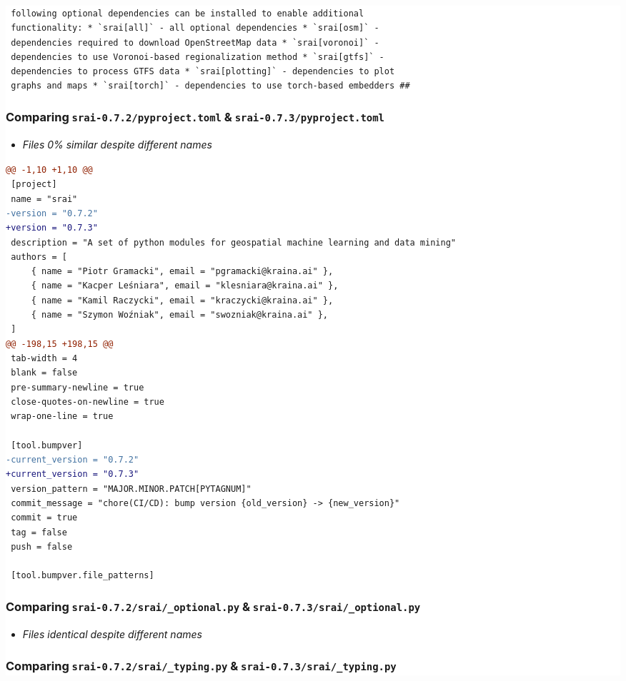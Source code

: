 ```diff
 following optional dependencies can be installed to enable additional
 functionality: * `srai[all]` - all optional dependencies * `srai[osm]` -
 dependencies required to download OpenStreetMap data * `srai[voronoi]` -
 dependencies to use Voronoi-based regionalization method * `srai[gtfs]` -
 dependencies to process GTFS data * `srai[plotting]` - dependencies to plot
 graphs and maps * `srai[torch]` - dependencies to use torch-based embedders ##
```

### Comparing `srai-0.7.2/pyproject.toml` & `srai-0.7.3/pyproject.toml`

 * *Files 0% similar despite different names*

```diff
@@ -1,10 +1,10 @@
 [project]
 name = "srai"
-version = "0.7.2"
+version = "0.7.3"
 description = "A set of python modules for geospatial machine learning and data mining"
 authors = [
     { name = "Piotr Gramacki", email = "pgramacki@kraina.ai" },
     { name = "Kacper Leśniara", email = "klesniara@kraina.ai" },
     { name = "Kamil Raczycki", email = "kraczycki@kraina.ai" },
     { name = "Szymon Woźniak", email = "swozniak@kraina.ai" },
 ]
@@ -198,15 +198,15 @@
 tab-width = 4
 blank = false
 pre-summary-newline = true
 close-quotes-on-newline = true
 wrap-one-line = true
 
 [tool.bumpver]
-current_version = "0.7.2"
+current_version = "0.7.3"
 version_pattern = "MAJOR.MINOR.PATCH[PYTAGNUM]"
 commit_message = "chore(CI/CD): bump version {old_version} -> {new_version}"
 commit = true
 tag = false
 push = false
 
 [tool.bumpver.file_patterns]
```

### Comparing `srai-0.7.2/srai/_optional.py` & `srai-0.7.3/srai/_optional.py`

 * *Files identical despite different names*

### Comparing `srai-0.7.2/srai/_typing.py` & `srai-0.7.3/srai/_typing.py`
